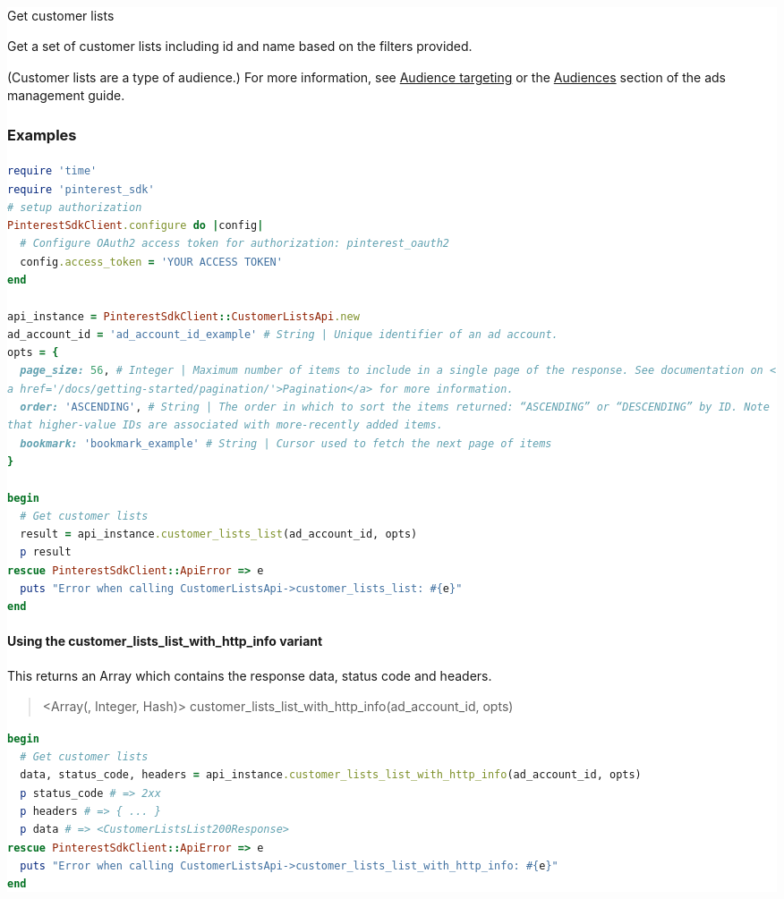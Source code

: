 Get customer lists

<p>Get a set of customer lists including id and name based on the filters provided.</p> <p>(Customer lists are a type of audience.) For more information, see <a href=\"https://help.pinterest.com/en/business/article/audience-targeting\" target=\"_blank\">Audience targeting</a>  or the <a href=\"/docs/ads/targeting/#Audiences\" target=\"_blank\">Audiences</a> section of the ads management guide.</p>

### Examples

```ruby
require 'time'
require 'pinterest_sdk'
# setup authorization
PinterestSdkClient.configure do |config|
  # Configure OAuth2 access token for authorization: pinterest_oauth2
  config.access_token = 'YOUR ACCESS TOKEN'
end

api_instance = PinterestSdkClient::CustomerListsApi.new
ad_account_id = 'ad_account_id_example' # String | Unique identifier of an ad account.
opts = {
  page_size: 56, # Integer | Maximum number of items to include in a single page of the response. See documentation on <a href='/docs/getting-started/pagination/'>Pagination</a> for more information.
  order: 'ASCENDING', # String | The order in which to sort the items returned: “ASCENDING” or “DESCENDING” by ID. Note that higher-value IDs are associated with more-recently added items.
  bookmark: 'bookmark_example' # String | Cursor used to fetch the next page of items
}

begin
  # Get customer lists
  result = api_instance.customer_lists_list(ad_account_id, opts)
  p result
rescue PinterestSdkClient::ApiError => e
  puts "Error when calling CustomerListsApi->customer_lists_list: #{e}"
end
```

#### Using the customer_lists_list_with_http_info variant

This returns an Array which contains the response data, status code and headers.

> <Array(<CustomerListsList200Response>, Integer, Hash)> customer_lists_list_with_http_info(ad_account_id, opts)

```ruby
begin
  # Get customer lists
  data, status_code, headers = api_instance.customer_lists_list_with_http_info(ad_account_id, opts)
  p status_code # => 2xx
  p headers # => { ... }
  p data # => <CustomerListsList200Response>
rescue PinterestSdkClient::ApiError => e
  puts "Error when calling CustomerListsApi->customer_lists_list_with_http_info: #{e}"
end
```
